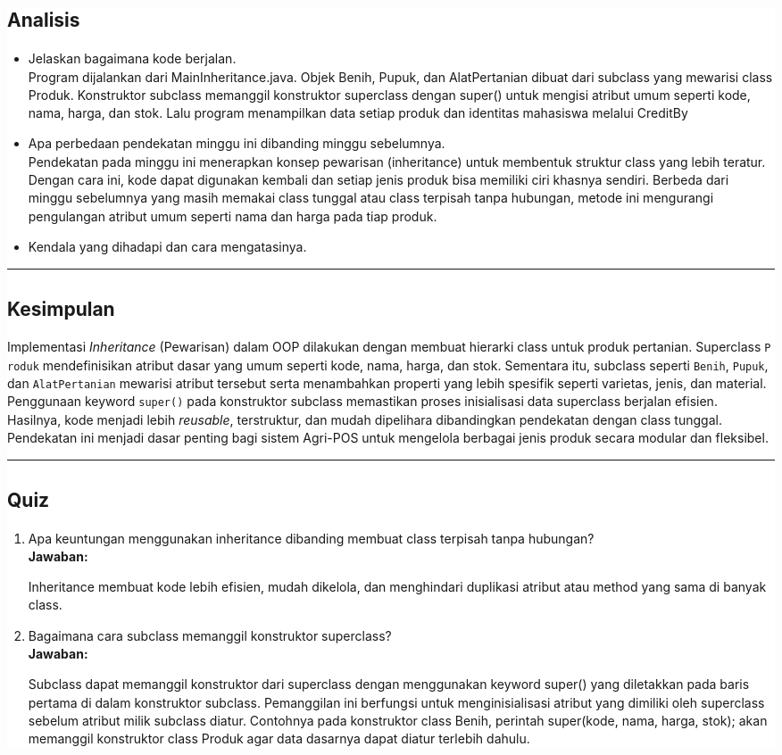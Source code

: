 
## Analisis

- Jelaskan bagaimana kode berjalan.  
  Program dijalankan dari MainInheritance.java.
Objek Benih, Pupuk, dan AlatPertanian dibuat dari subclass yang mewarisi class Produk.
Konstruktor subclass memanggil konstruktor superclass dengan super() untuk mengisi atribut umum seperti kode, nama, harga, dan stok.
Lalu program menampilkan data setiap produk dan identitas mahasiswa melalui CreditBy

- Apa perbedaan pendekatan minggu ini dibanding minggu sebelumnya.  
  Pendekatan pada minggu ini menerapkan konsep pewarisan (inheritance) untuk membentuk struktur class yang lebih teratur. Dengan cara ini, kode dapat digunakan kembali dan setiap jenis produk bisa memiliki ciri khasnya sendiri.
Berbeda dari minggu sebelumnya yang masih memakai class tunggal atau class terpisah tanpa hubungan, metode ini mengurangi pengulangan atribut umum seperti nama dan harga pada tiap produk.

- Kendala yang dihadapi dan cara mengatasinya.  





---

## Kesimpulan

Implementasi *Inheritance* (Pewarisan) dalam OOP dilakukan dengan membuat hierarki class untuk produk pertanian. Superclass `Produk` mendefinisikan atribut dasar yang umum seperti kode, nama, harga, dan stok. Sementara itu, subclass seperti `Benih`, `Pupuk`, dan `AlatPertanian` mewarisi atribut tersebut serta menambahkan properti yang lebih spesifik seperti varietas, jenis, dan material. Penggunaan keyword `super()` pada konstruktor subclass memastikan proses inisialisasi data superclass berjalan efisien. Hasilnya, kode menjadi lebih *reusable*, terstruktur, dan mudah dipelihara dibandingkan pendekatan dengan class tunggal. Pendekatan ini menjadi dasar penting bagi sistem Agri-POS untuk mengelola berbagai jenis produk secara modular dan fleksibel.


---

## Quiz
1. Apa keuntungan menggunakan inheritance dibanding membuat class terpisah tanpa hubungan?  
   **Jawaban:** 

   Inheritance membuat kode lebih efisien, mudah dikelola, dan menghindari duplikasi atribut atau method yang sama di banyak class. 

2. Bagaimana cara subclass memanggil konstruktor superclass?  
   **Jawaban:** 

   Subclass dapat memanggil konstruktor dari superclass dengan menggunakan keyword super() yang diletakkan pada baris pertama di dalam konstruktor subclass. Pemanggilan ini berfungsi untuk menginisialisasi atribut yang dimiliki oleh superclass sebelum atribut milik subclass diatur. Contohnya pada konstruktor class Benih, perintah super(kode, nama, harga, stok); akan memanggil konstruktor class Produk agar data dasarnya dapat diatur terlebih dahulu.
